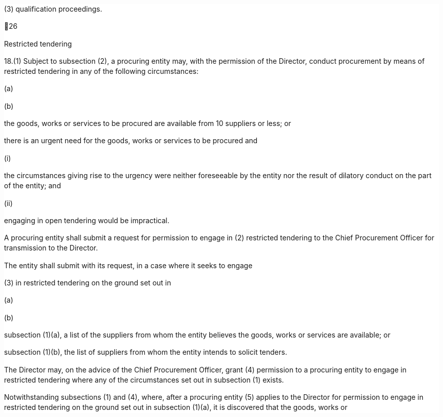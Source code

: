 (3)
qualification proceedings.

26

Restricted tendering

18.(1)
Subject to subsection (2), a procuring entity may, with the permission
of the Director, conduct procurement by means of restricted tendering in any of
the following circumstances:

(a)

(b)

the  goods,  works  or  services  to  be  procured  are  available  from  10
suppliers or less; or

there is an urgent need for the goods, works or services to be procured
and

(i)

the  circumstances  giving  rise  to  the  urgency  were  neither
foreseeable by the entity nor the result of dilatory conduct on the
part of the entity; and

(ii)

engaging in open tendering would be impractical.

A  procuring  entity  shall  submit  a  request  for  permission  to  engage  in
(2)
restricted  tendering  to  the  Chief  Procurement  Officer  for  transmission  to  the
Director.

The entity shall submit with its request, in a case where it seeks to engage

(3)
in restricted tendering on the ground set out in

(a)

(b)

subsection (1)(a), a list of the suppliers from whom the entity believes
the goods, works or services are available; or

subsection (1)(b), the list of suppliers from whom the entity intends to
solicit tenders.

The Director may, on the advice of the Chief Procurement Officer, grant
(4)
permission to a procuring entity to engage in restricted tendering where any of
the circumstances set out in subsection (1) exists.

Notwithstanding subsections (1) and (4), where, after a procuring entity
(5)
applies to the Director for permission to engage in restricted tendering on the
ground  set  out  in  subsection  (1)(a),  it  is  discovered  that  the  goods,  works  or
